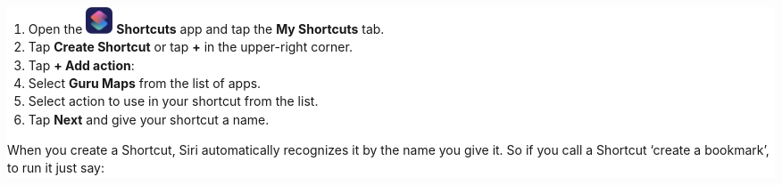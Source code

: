 1. Open the <img src="/assets/shortcuts-icon.jpg" width="30" /> **Shortcuts** app and tap the **My Shortcuts** tab.
2. Tap **Create Shortcut** or tap **+** in the upper-right corner.
3. Tap **+ Add action**:
4. Select **Guru Maps** from the list of apps.
5. Select action to use in your shortcut from the list.
6. Tap **Next** and give your shortcut a name.

When you create a Shortcut, Siri automatically recognizes it by the name you give it. So if you call a Shortcut ‘create a bookmark’, to run it just say:

